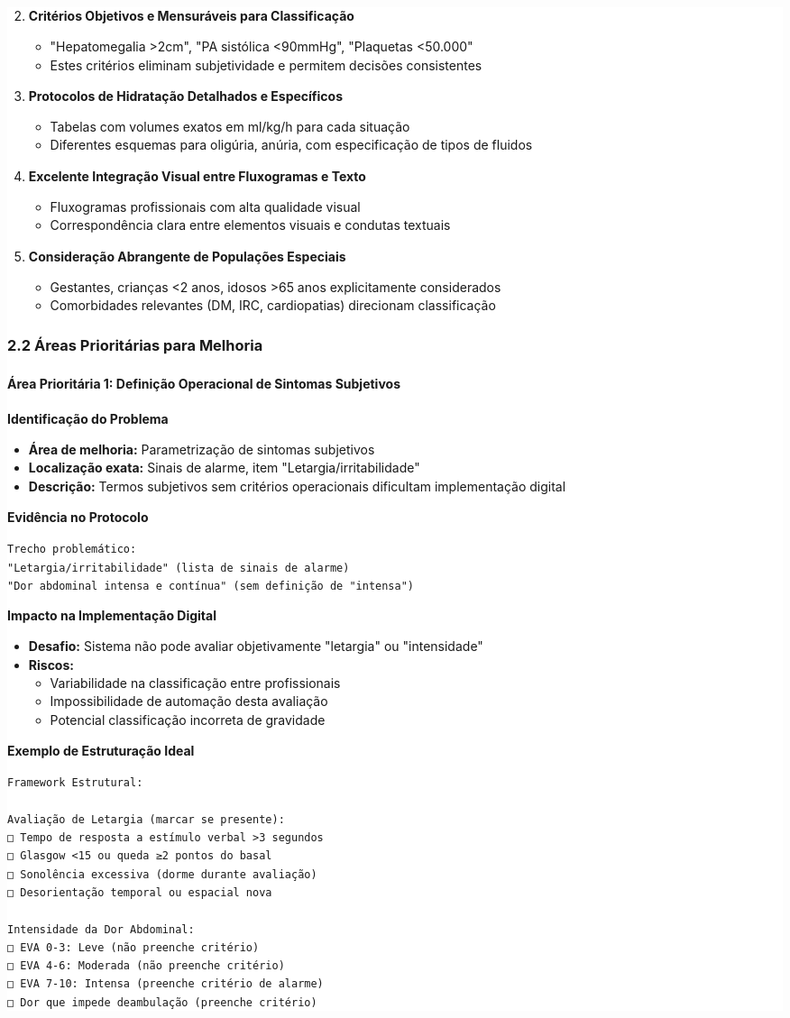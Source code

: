 2. **Critérios Objetivos e Mensuráveis para Classificação**
   - "Hepatomegalia >2cm", "PA sistólica <90mmHg", "Plaquetas <50.000"
   - Estes critérios eliminam subjetividade e permitem decisões consistentes

3. **Protocolos de Hidratação Detalhados e Específicos**
   - Tabelas com volumes exatos em ml/kg/h para cada situação
   - Diferentes esquemas para oligúria, anúria, com especificação de tipos de fluidos

4. **Excelente Integração Visual entre Fluxogramas e Texto**
   - Fluxogramas profissionais com alta qualidade visual
   - Correspondência clara entre elementos visuais e condutas textuais

5. **Consideração Abrangente de Populações Especiais**
   - Gestantes, crianças <2 anos, idosos >65 anos explicitamente considerados
   - Comorbidades relevantes (DM, IRC, cardiopatias) direcionam classificação

### 2.2 Áreas Prioritárias para Melhoria

#### Área Prioritária 1: Definição Operacional de Sintomas Subjetivos

**Identificação do Problema**
- **Área de melhoria:** Parametrização de sintomas subjetivos
- **Localização exata:** Sinais de alarme, item "Letargia/irritabilidade"
- **Descrição:** Termos subjetivos sem critérios operacionais dificultam implementação digital

**Evidência no Protocolo**
```
Trecho problemático:
"Letargia/irritabilidade" (lista de sinais de alarme)
"Dor abdominal intensa e contínua" (sem definição de "intensa")
```

**Impacto na Implementação Digital**
- **Desafio:** Sistema não pode avaliar objetivamente "letargia" ou "intensidade"
- **Riscos:** 
  - Variabilidade na classificação entre profissionais
  - Impossibilidade de automação desta avaliação
  - Potencial classificação incorreta de gravidade

**Exemplo de Estruturação Ideal**
```
Framework Estrutural:

Avaliação de Letargia (marcar se presente):
□ Tempo de resposta a estímulo verbal >3 segundos
□ Glasgow <15 ou queda ≥2 pontos do basal
□ Sonolência excessiva (dorme durante avaliação)
□ Desorientação temporal ou espacial nova

Intensidade da Dor Abdominal:
□ EVA 0-3: Leve (não preenche critério)
□ EVA 4-6: Moderada (não preenche critério)
□ EVA 7-10: Intensa (preenche critério de alarme)
□ Dor que impede deambulação (preenche critério)
```
